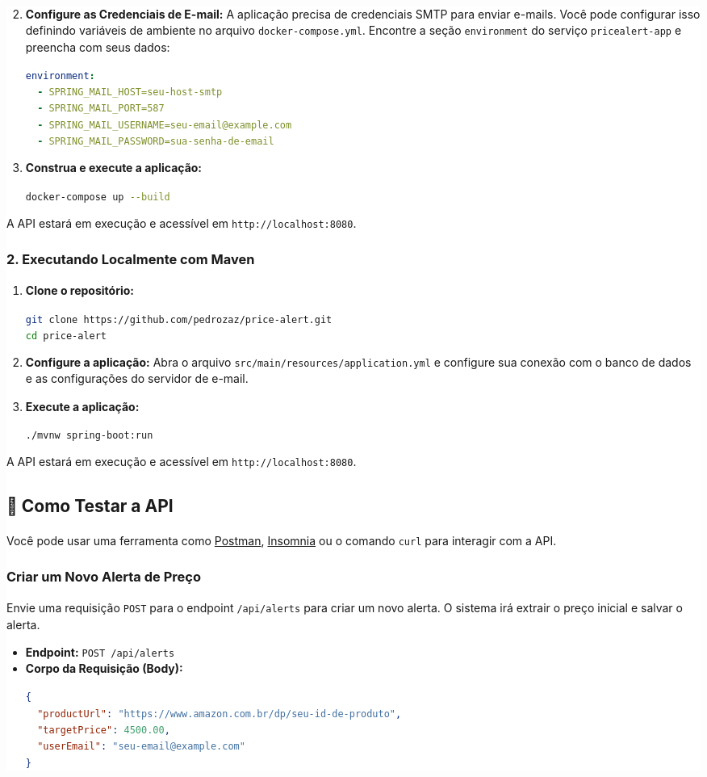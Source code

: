 2.  **Configure as Credenciais de E-mail:**
    A aplicação precisa de credenciais SMTP para enviar e-mails. Você pode configurar isso definindo variáveis de ambiente no arquivo `docker-compose.yml`. Encontre a seção `environment` do serviço `pricealert-app` e preencha com seus dados:
    ```yaml
    environment:
      - SPRING_MAIL_HOST=seu-host-smtp
      - SPRING_MAIL_PORT=587
      - SPRING_MAIL_USERNAME=seu-email@example.com
      - SPRING_MAIL_PASSWORD=sua-senha-de-email
    ```

3.  **Construa e execute a aplicação:**
    ```sh
    docker-compose up --build
    ```

A API estará em execução e acessível em `http://localhost:8080`.

### 2. Executando Localmente com Maven

1.  **Clone o repositório:**
    ```sh
    git clone https://github.com/pedrozaz/price-alert.git
    cd price-alert
    ```

2.  **Configure a aplicação:**
    Abra o arquivo `src/main/resources/application.yml` e configure sua conexão com o banco de dados e as configurações do servidor de e-mail.

3.  **Execute a aplicação:**
    ```sh
    ./mvnw spring-boot:run
    ```

A API estará em execução e acessível em `http://localhost:8080`.

## 🧪 Como Testar a API

Você pode usar uma ferramenta como [Postman](https://www.postman.com/), [Insomnia](https://insomnia.rest/) ou o comando `curl` para interagir com a API.

### Criar um Novo Alerta de Preço

Envie uma requisição `POST` para o endpoint `/api/alerts` para criar um novo alerta. O sistema irá extrair o preço inicial e salvar o alerta.

- **Endpoint:** `POST /api/alerts`
- **Corpo da Requisição (Body):**
  ```json
  {
    "productUrl": "https://www.amazon.com.br/dp/seu-id-de-produto",
    "targetPrice": 4500.00,
    "userEmail": "seu-email@example.com"
  }
  ```
